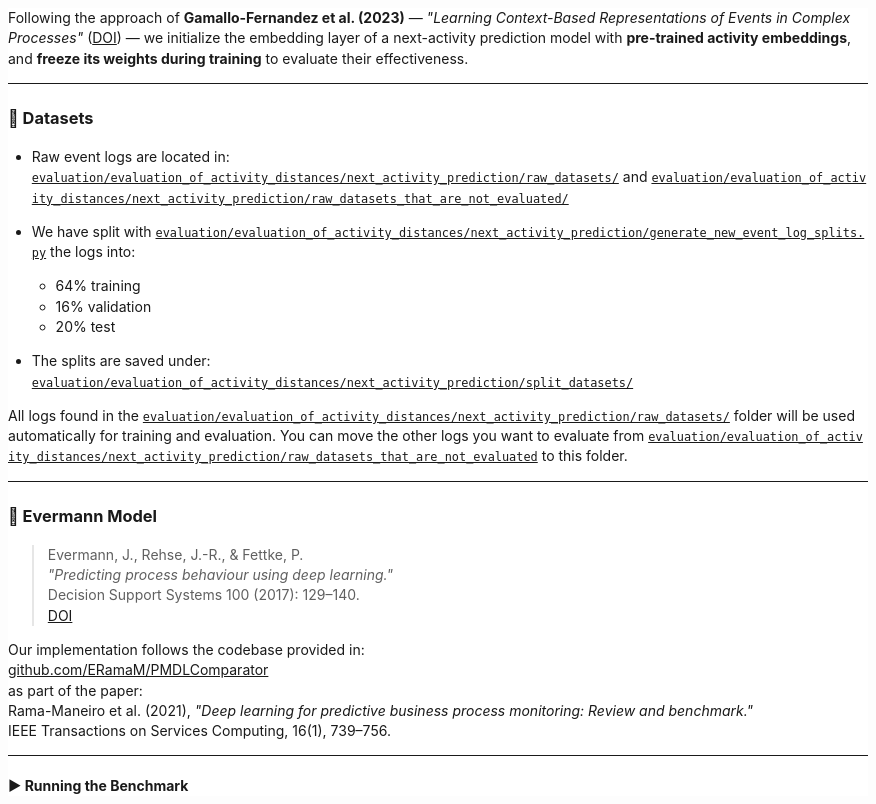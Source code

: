 Following the approach of **Gamallo-Fernandez et al. (2023)** — *"Learning Context-Based Representations of Events in Complex Processes"* ([DOI](https://doi.org/10.1109/ICWS60048.2023.00041)) — we initialize the embedding layer of a next-activity prediction model with **pre-trained activity embeddings**, and **freeze its weights during training** to evaluate their effectiveness.

---

### 📁 Datasets

- Raw event logs are located in:  
  [`evaluation/evaluation_of_activity_distances/next_activity_prediction/raw_datasets/`](evaluation/evaluation_of_activity_distances/next_activity_prediction/raw_datasets)
and [`evaluation/evaluation_of_activity_distances/next_activity_prediction/raw_datasets_that_are_not_evaluated/`](evaluation/evaluation_of_activity_distances/next_activity_prediction/raw_datasets_that_are_not_evaluated)

- We have split with [`evaluation/evaluation_of_activity_distances/next_activity_prediction/generate_new_event_log_splits.py`](evaluation/evaluation_of_activity_distances/next_activity_prediction/generate_new_event_log_splits.py) the logs into:
  - 64% training
  - 16% validation
  - 20% test

- The splits are saved under:  
  [`evaluation/evaluation_of_activity_distances/next_activity_prediction/split_datasets/`](evaluation/evaluation_of_activity_distances/next_activity_prediction/split_datasets/)

All logs found in the [`evaluation/evaluation_of_activity_distances/next_activity_prediction/raw_datasets/`](evaluation/evaluation_of_activity_distances/next_activity_prediction/raw_datasets) folder will be used automatically for training and evaluation.
You can move the other logs you want to evaluate from [`evaluation/evaluation_of_activity_distances/next_activity_prediction/raw_datasets_that_are_not_evaluated`](evaluation/evaluation_of_activity_distances/next_activity_prediction/raw_datasets_that_are_not_evaluated) to this folder.

---

### 🤖 Evermann Model

> Evermann, J., Rehse, J.-R., & Fettke, P.  
> *"Predicting process behaviour using deep learning."*  
> Decision Support Systems 100 (2017): 129–140.  
> [DOI](https://doi.org/10.48550/arXiv.1612.04600)

Our implementation follows the codebase provided in:  
[github.com/ERamaM/PMDLComparator](https://github.com/ERamaM/PMDLComparator/blob/master/evermann/train.py)  
as part of the paper:  
Rama-Maneiro et al. (2021), *"Deep learning for predictive business process monitoring: Review and benchmark."*  
IEEE Transactions on Services Computing, 16(1), 739–756.

---

#### ▶️ Running the Benchmark
